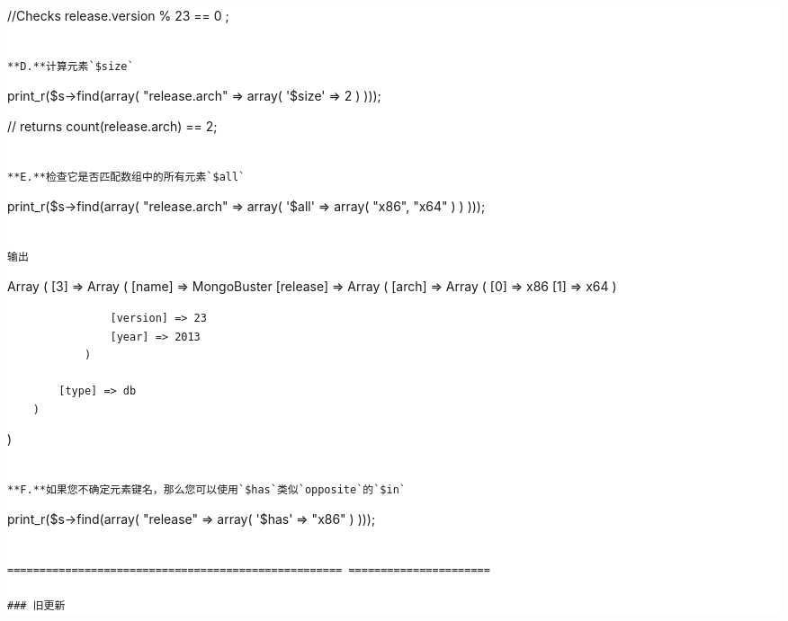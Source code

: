 
 //Checks release.version % 23 == 0 ; 
```

**D.**计算元素`$size`

```
print_r($s->find(array(
        "release.arch" => array(
                '$size' => 2
        )
)));

// returns count(release.arch) == 2; 
```

**E.**检查它是否匹配数组中的所有元素`$all`

```
print_r($s->find(array(
        "release.arch" => array(
                '$all' => array(
                        "x86",
                        "x64"
                )
        )
))); 
```

输出

```
Array
(
    [3] => Array
        (
            [name] => MongoBuster
            [release] => Array
                (
                    [arch] => Array
                        (
                            [0] => x86
                            [1] => x64
                        )

                    [version] => 23
                    [year] => 2013
                )

            [type] => db
        )

) 
```

**F.**如果您不确定元素键名，那么您可以使用`$has`类似`opposite`的`$in`

```
print_r($s->find(array(
        "release" => array(
                '$has' => "x86"
        )
))); 
```

==================================================== ======================

### 旧更新
```